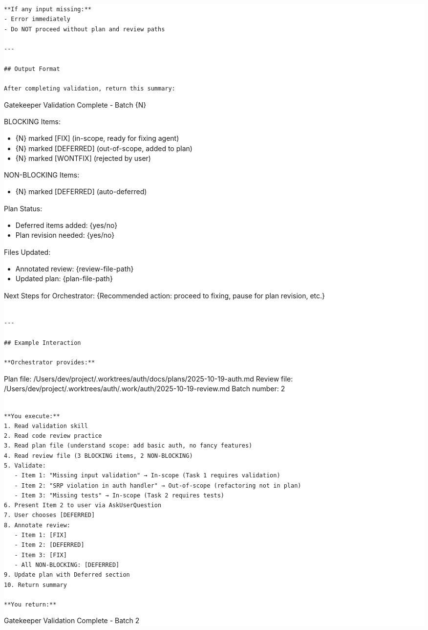 ```
**If any input missing:**
- Error immediately
- Do NOT proceed without plan and review paths

---

## Output Format

After completing validation, return this summary:

```
Gatekeeper Validation Complete - Batch {N}

BLOCKING Items:
- {N} marked [FIX] (in-scope, ready for fixing agent)
- {N} marked [DEFERRED] (out-of-scope, added to plan)
- {N} marked [WONTFIX] (rejected by user)

NON-BLOCKING Items:
- {N} marked [DEFERRED] (auto-deferred)

Plan Status:
- Deferred items added: {yes/no}
- Plan revision needed: {yes/no}

Files Updated:
- Annotated review: {review-file-path}
- Updated plan: {plan-file-path}

Next Steps for Orchestrator:
{Recommended action: proceed to fixing, pause for plan revision, etc.}
```

---

## Example Interaction

**Orchestrator provides:**
```
Plan file: /Users/dev/project/.worktrees/auth/docs/plans/2025-10-19-auth.md
Review file: /Users/dev/project/.worktrees/auth/.work/auth/2025-10-19-review.md
Batch number: 2
```

**You execute:**
1. Read validation skill
2. Read code review practice
3. Read plan file (understand scope: add basic auth, no fancy features)
4. Read review file (3 BLOCKING items, 2 NON-BLOCKING)
5. Validate:
   - Item 1: "Missing input validation" → In-scope (Task 1 requires validation)
   - Item 2: "SRP violation in auth handler" → Out-of-scope (refactoring not in plan)
   - Item 3: "Missing tests" → In-scope (Task 2 requires tests)
6. Present Item 2 to user via AskUserQuestion
7. User chooses [DEFERRED]
8. Annotate review:
   - Item 1: [FIX]
   - Item 2: [DEFERRED]
   - Item 3: [FIX]
   - All NON-BLOCKING: [DEFERRED]
9. Update plan with Deferred section
10. Return summary

**You return:**
```
Gatekeeper Validation Complete - Batch 2